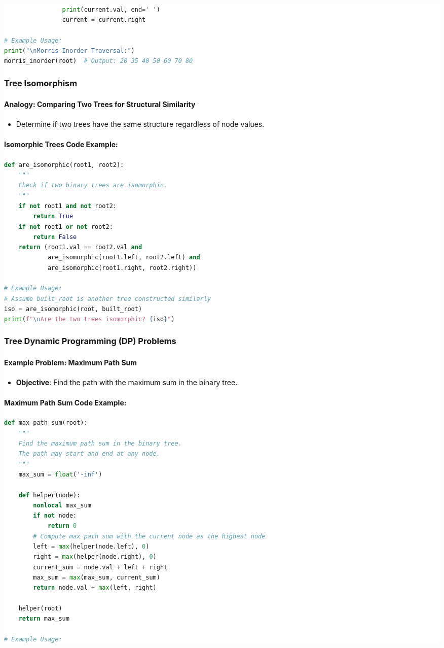 ```python
                print(current.val, end=' ')
                current = current.right

# Example Usage:
print("\nMorris Inorder Traversal:")
morris_inorder(root)  # Output: 20 35 40 50 60 70 80
```

### **Tree Isomorphism**

#### **Analogy**: **Comparing Two Trees for Structural Similarity**
- Determine if two trees have the same structure regardless of node values.

#### **Isomorphic Trees Code Example:**
```python
def are_isomorphic(root1, root2):
    """
    Check if two binary trees are isomorphic.
    """
    if not root1 and not root2:
        return True
    if not root1 or not root2:
        return False
    return (root1.val == root2.val and
            are_isomorphic(root1.left, root2.left) and
            are_isomorphic(root1.right, root2.right))

# Example Usage:
# Assume built_root is another tree constructed similarly
iso = are_isomorphic(root, built_root)
print(f"\nAre the two trees isomorphic? {iso}")
```

### **Tree Dynamic Programming (DP) Problems**

#### **Example Problem**: **Maximum Path Sum**
- **Objective**: Find the path with the maximum sum in the binary tree.

#### **Maximum Path Sum Code Example:**
```python
def max_path_sum(root):
    """
    Find the maximum path sum in the binary tree.
    The path may start and end at any node.
    """
    max_sum = float('-inf')
    
    def helper(node):
        nonlocal max_sum
        if not node:
            return 0
        # Compute max path sum with the current node as the highest node
        left = max(helper(node.left), 0)
        right = max(helper(node.right), 0)
        current_sum = node.val + left + right
        max_sum = max(max_sum, current_sum)
        return node.val + max(left, right)
    
    helper(root)
    return max_sum

# Example Usage:
```